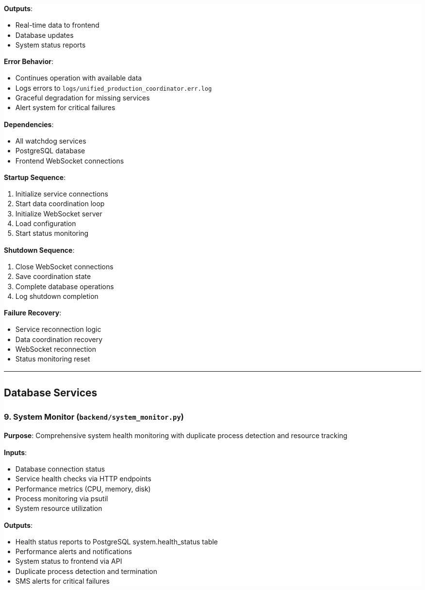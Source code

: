 **Outputs**:
- Real-time data to frontend
- Database updates
- System status reports

**Error Behavior**:
- Continues operation with available data
- Logs errors to `logs/unified_production_coordinator.err.log`
- Graceful degradation for missing services
- Alert system for critical failures

**Dependencies**:
- All watchdog services
- PostgreSQL database
- Frontend WebSocket connections

**Startup Sequence**:
1. Initialize service connections
2. Start data coordination loop
3. Initialize WebSocket server
4. Load configuration
5. Start status monitoring

**Shutdown Sequence**:
1. Close WebSocket connections
2. Save coordination state
3. Complete database operations
4. Log shutdown completion

**Failure Recovery**:
- Service reconnection logic
- Data coordination recovery
- WebSocket reconnection
- Status monitoring reset

---

## Database Services

### 9. System Monitor (`backend/system_monitor.py`)
**Purpose**: Comprehensive system health monitoring with duplicate process detection and resource tracking

**Inputs**:
- Database connection status
- Service health checks via HTTP endpoints
- Performance metrics (CPU, memory, disk)
- Process monitoring via psutil
- System resource utilization

**Outputs**:
- Health status reports to PostgreSQL system.health_status table
- Performance alerts and notifications
- System status to frontend via API
- Duplicate process detection and termination
- SMS alerts for critical failures
